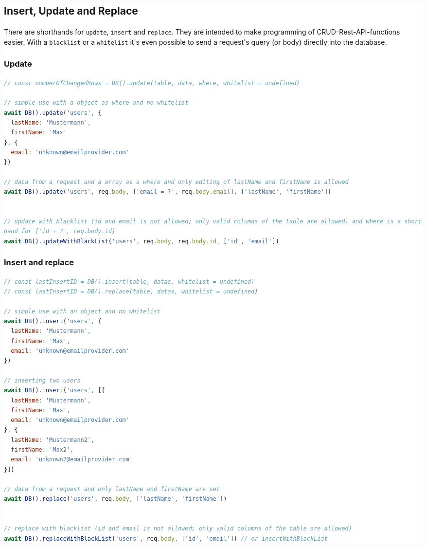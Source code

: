 ## Insert, Update and Replace

There are shorthands for `update`, `insert` and `replace`. They are intended to make programming of CRUD-Rest-API-functions easier. With a `blacklist` or a `whitelist` it's even possible to send a request's query (or body) directly into the database.

### Update
```js
// const numberOfChangedRows = DB().update(table, data, where, whitelist = undefined)

// simple use with a object as where and no whitelist
await DB().update('users', {
  lastName: 'Mustermann',
  firstName: 'Max'
}, {
  email: 'unknown@emailprovider.com'
})

// data from a request and a array as a where and only editing of lastName and firstName is allowed
await DB().update('users', req.body, ['email = ?', req.body.email], ['lastName', 'firstName'])


// update with blacklist (id and email is not allowed; only valid columns of the table are allowed) and where is a shorthand for ['id = ?', req.body.id]
await DB().updateWithBlackList('users', req.body, req.body.id, ['id', 'email'])
```

### Insert and replace
```js
// const lastInsertID = DB().insert(table, datas, whitelist = undefined)
// const lastInsertID = DB().replace(table, datas, whitelist = undefined)

// simple use with an object and no whitelist
await DB().insert('users', {
  lastName: 'Mustermann',
  firstName: 'Max',
  email: 'unknown@emailprovider.com'
})

// inserting two users
await DB().insert('users', [{
  lastName: 'Mustermann',
  firstName: 'Max',
  email: 'unknown@emailprovider.com'
}, {
  lastName: 'Mustermann2',
  firstName: 'Max2',
  email: 'unknown2@emailprovider.com'
}])

// data from a request and only lastName and firstName are set
await DB().replace('users', req.body, ['lastName', 'firstName'])


// replace with blacklist (id and email is not allowed; only valid columns of the table are allowed)
await DB().replaceWithBlackList('users', req.body, ['id', 'email']) // or insertWithBlackList
```
